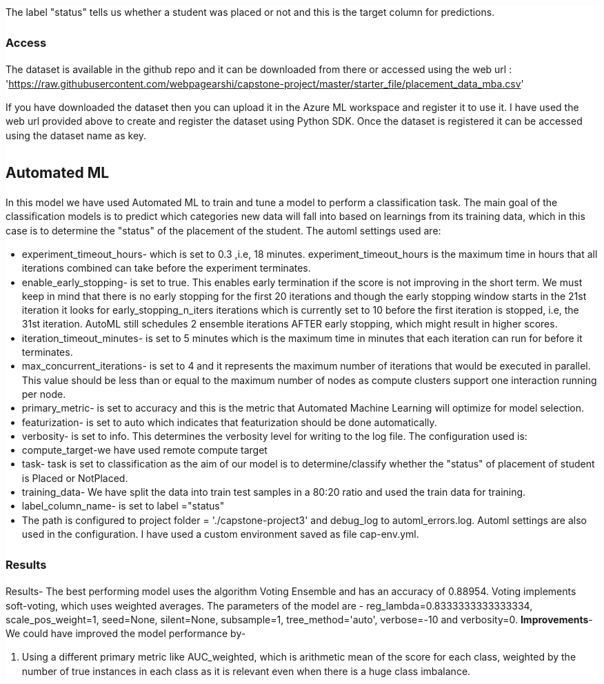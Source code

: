 The label "status" tells us whether a student was placed or not and this is the target column for predictions.

<a name="access"></a>
### Access
The dataset is available in the github repo and it can be downloaded from there or accessed using the web url : 'https://raw.githubusercontent.com/webpagearshi/capstone-project/master/starter_file/placement_data_mba.csv'

If you have downloaded the dataset then you can upload it in the Azure ML workspace and register it to use it.
I have used the web url provided above to create and register the dataset using Python SDK. Once the dataset is registered it can be accessed using the dataset name as key.

## Automated ML
In this model we have used Automated ML to train and tune a model to perform a classification task. The main goal of the classification models is to predict which categories new data will fall into based on learnings from its training data, which in this case is to determine the "status" of the placement of the student.
The automl settings used are:
* experiment_timeout_hours- which is set to 0.3 ,i.e, 18 minutes. experiment_timeout_hours is the maximum time in hours that all iterations combined can take before the experiment terminates. 
* enable_early_stopping- is set to true. This enables early termination if the score is not improving in the short term. We must keep in mind that there is no early stopping for the first 20 iterations and though the early stopping window starts in the 21st iteration it looks for early_stopping_n_iters iterations which is currently set to 10 before the first iteration is stopped, i.e, the 31st iteration. AutoML still schedules 2 ensemble iterations AFTER early stopping, which might result in higher scores. 
* iteration_timeout_minutes- is set to 5 minutes which is the maximum time in minutes that each iteration can run for before it terminates.
* max_concurrent_iterations- is set to 4 and it represents the maximum number of iterations that would be executed in parallel. This value should be less than or equal to the maximum number of nodes as compute clusters support one interaction running per node.
* primary_metric- is set to accuracy and this is the metric that Automated Machine Learning will optimize for model selection.
* featurization- is set to auto which indicates that featurization should be done automatically.
* verbosity- is set to info. This determines the verbosity level for writing to the log file.
The configuration used is:
* compute_target-we have used remote compute target
* task- task is set to classification as the aim of our model is to determine/classify whether the "status" of placement of student is Placed or NotPlaced.
* training_data- We have split the data into train test samples in a 80:20 ratio and used the train data for training.
* label_column_name- is set to label ="status"
* The path is configured to project folder = './capstone-project3' and debug_log to automl_errors.log. Automl settings are also used in the configuration.
I have used a custom environment saved as file cap-env.yml.

<a name="result-auto"></a>
### Results
Results- The best performing model uses the algorithm Voting Ensemble and has an accuracy of 0.88954.
Voting implements soft-voting, which uses weighted averages.
The parameters of the model are - reg_lambda=0.8333333333333334, scale_pos_weight=1, seed=None, silent=None, subsample=1, tree_method='auto', verbose=-10 and  verbosity=0.
**Improvements**-
We could have improved the model performance by-
1. Using a different primary metric like AUC_weighted, which is arithmetic mean of the score for each class, weighted by the number of true instances in each class as it is relevant even when there is a huge class imbalance.